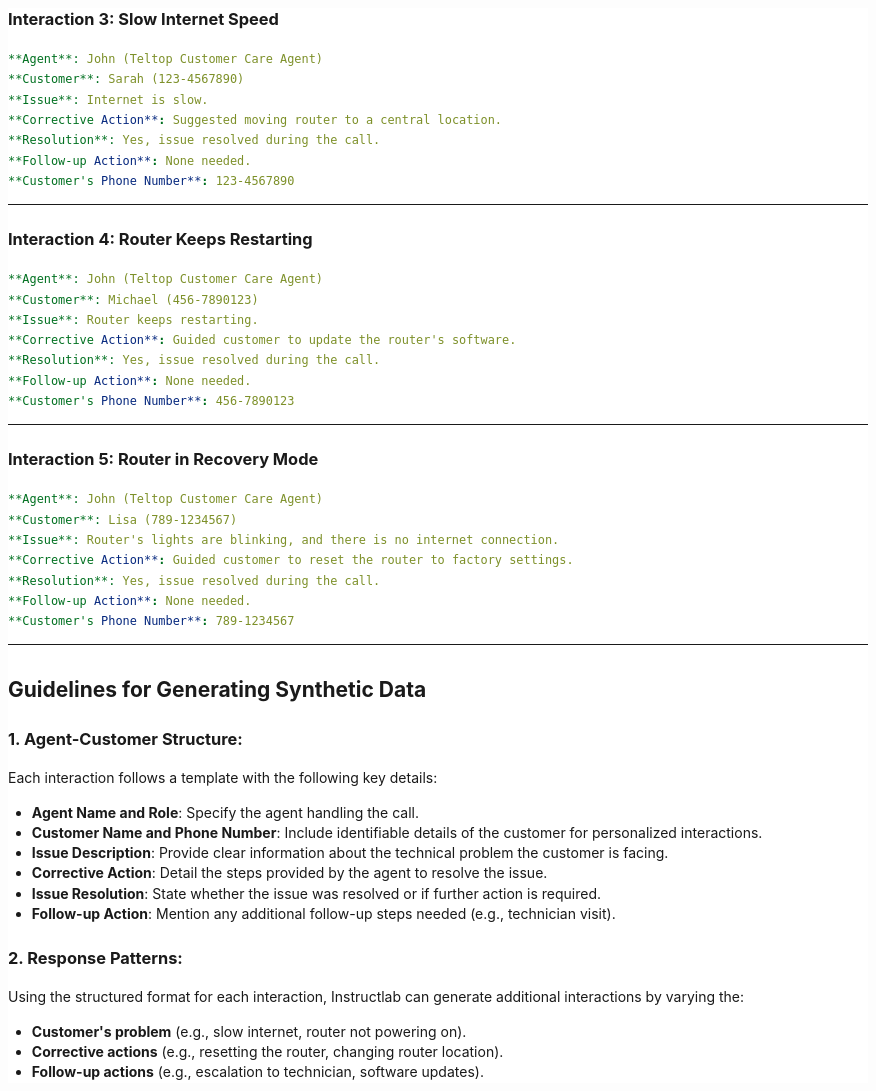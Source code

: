 ### Interaction 3: Slow Internet Speed
```yaml
**Agent**: John (Teltop Customer Care Agent)  
**Customer**: Sarah (123-4567890)  
**Issue**: Internet is slow.  
**Corrective Action**: Suggested moving router to a central location.  
**Resolution**: Yes, issue resolved during the call.  
**Follow-up Action**: None needed.  
**Customer's Phone Number**: 123-4567890  
```
---

### Interaction 4: Router Keeps Restarting
```yaml
**Agent**: John (Teltop Customer Care Agent)  
**Customer**: Michael (456-7890123)  
**Issue**: Router keeps restarting.  
**Corrective Action**: Guided customer to update the router's software.  
**Resolution**: Yes, issue resolved during the call.  
**Follow-up Action**: None needed.  
**Customer's Phone Number**: 456-7890123  
```
---

### Interaction 5: Router in Recovery Mode
```yaml
**Agent**: John (Teltop Customer Care Agent)  
**Customer**: Lisa (789-1234567)  
**Issue**: Router's lights are blinking, and there is no internet connection.  
**Corrective Action**: Guided customer to reset the router to factory settings.  
**Resolution**: Yes, issue resolved during the call.  
**Follow-up Action**: None needed.  
**Customer's Phone Number**: 789-1234567  
```
---

## Guidelines for Generating Synthetic Data

### 1. **Agent-Customer Structure**:
Each interaction follows a template with the following key details:
- **Agent Name and Role**: Specify the agent handling the call.
- **Customer Name and Phone Number**: Include identifiable details of the customer for personalized interactions.
- **Issue Description**: Provide clear information about the technical problem the customer is facing.
- **Corrective Action**: Detail the steps provided by the agent to resolve the issue.
- **Issue Resolution**: State whether the issue was resolved or if further action is required.
- **Follow-up Action**: Mention any additional follow-up steps needed (e.g., technician visit).

### 2. **Response Patterns**:
Using the structured format for each interaction, Instructlab can generate additional interactions by varying the:
- **Customer's problem** (e.g., slow internet, router not powering on).
- **Corrective actions** (e.g., resetting the router, changing router location).
- **Follow-up actions** (e.g., escalation to technician, software updates).
